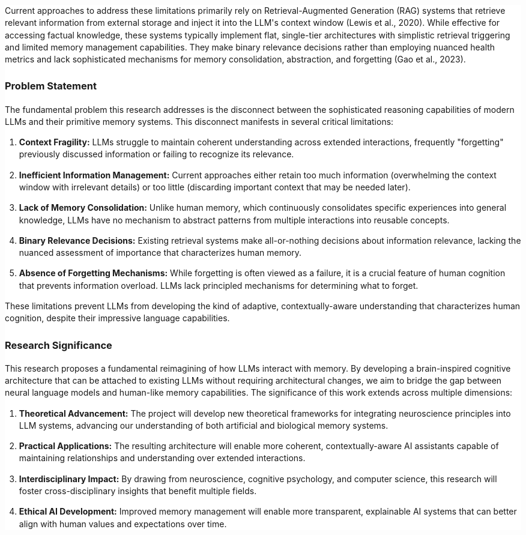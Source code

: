Current approaches to address these limitations primarily rely on Retrieval-Augmented Generation (RAG) systems that retrieve relevant information from external storage and inject it into the LLM's context window (Lewis et al., 2020). While effective for accessing factual knowledge, these systems typically implement flat, single-tier architectures with simplistic retrieval triggering and limited memory management capabilities. They make binary relevance decisions rather than employing nuanced health metrics and lack sophisticated mechanisms for memory consolidation, abstraction, and forgetting (Gao et al., 2023).

### Problem Statement

The fundamental problem this research addresses is the disconnect between the sophisticated reasoning capabilities of modern LLMs and their primitive memory systems. This disconnect manifests in several critical limitations:

1. **Context Fragility:** LLMs struggle to maintain coherent understanding across extended interactions, frequently "forgetting" previously discussed information or failing to recognize its relevance.

2. **Inefficient Information Management:** Current approaches either retain too much information (overwhelming the context window with irrelevant details) or too little (discarding important context that may be needed later).

3. **Lack of Memory Consolidation:** Unlike human memory, which continuously consolidates specific experiences into general knowledge, LLMs have no mechanism to abstract patterns from multiple interactions into reusable concepts.

4. **Binary Relevance Decisions:** Existing retrieval systems make all-or-nothing decisions about information relevance, lacking the nuanced assessment of importance that characterizes human memory.

5. **Absence of Forgetting Mechanisms:** While forgetting is often viewed as a failure, it is a crucial feature of human cognition that prevents information overload. LLMs lack principled mechanisms for determining what to forget.

These limitations prevent LLMs from developing the kind of adaptive, contextually-aware understanding that characterizes human cognition, despite their impressive language capabilities.

### Research Significance

This research proposes a fundamental reimagining of how LLMs interact with memory. By developing a brain-inspired cognitive architecture that can be attached to existing LLMs without requiring architectural changes, we aim to bridge the gap between neural language models and human-like memory capabilities. The significance of this work extends across multiple dimensions:

1. **Theoretical Advancement:** The project will develop new theoretical frameworks for integrating neuroscience principles into LLM systems, advancing our understanding of both artificial and biological memory systems.

2. **Practical Applications:** The resulting architecture will enable more coherent, contextually-aware AI assistants capable of maintaining relationships and understanding over extended interactions.

3. **Interdisciplinary Impact:** By drawing from neuroscience, cognitive psychology, and computer science, this research will foster cross-disciplinary insights that benefit multiple fields.

4. **Ethical AI Development:** Improved memory management will enable more transparent, explainable AI systems that can better align with human values and expectations over time.
